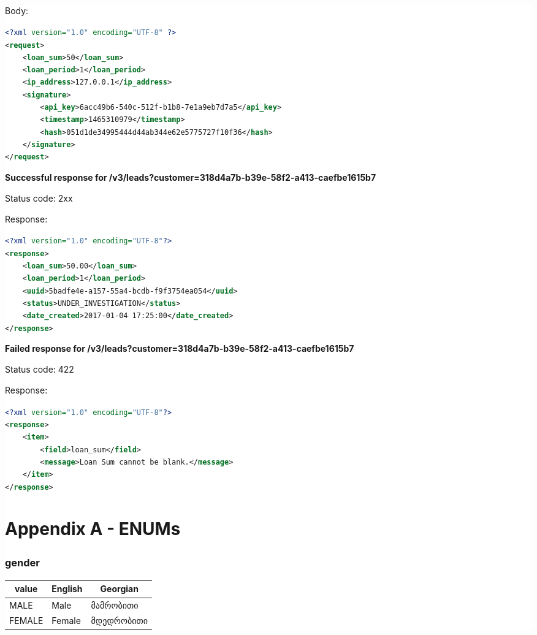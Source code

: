 Body:
```xml
<?xml version="1.0" encoding="UTF-8" ?>
<request>
    <loan_sum>50</loan_sum>
    <loan_period>1</loan_period>
    <ip_address>127.0.0.1</ip_address>
    <signature>
        <api_key>6acc49b6-540c-512f-b1b8-7e1a9eb7d7a5</api_key>
        <timestamp>1465310979</timestamp>
        <hash>051d1de34995444d44ab344e62e5775727f10f36</hash>
    </signature>
</request>
```

**Successful response for /v3/leads?customer=318d4a7b-b39e-58f2-a413-caefbe1615b7**

Status code: 2xx

Response:
```xml
<?xml version="1.0" encoding="UTF-8"?>
<response>
    <loan_sum>50.00</loan_sum>
    <loan_period>1</loan_period>
    <uuid>5badfe4e-a157-55a4-bcdb-f9f3754ea054</uuid>
    <status>UNDER_INVESTIGATION</status>
    <date_created>2017-01-04 17:25:00</date_created>
</response>
```

**Failed response for /v3/leads?customer=318d4a7b-b39e-58f2-a413-caefbe1615b7**

Status code: 422

Response:
```xml
<?xml version="1.0" encoding="UTF-8"?>
<response>
    <item>
        <field>loan_sum</field>
        <message>Loan Sum cannot be blank.</message>
    </item>
</response>
```

# Appendix A - ENUMs

### gender

| value  | English | Georgian   |
|--------|---------|------------|
| MALE   | Male    | მამრობითი  |
| FEMALE | Female  | მდედრობითი |
